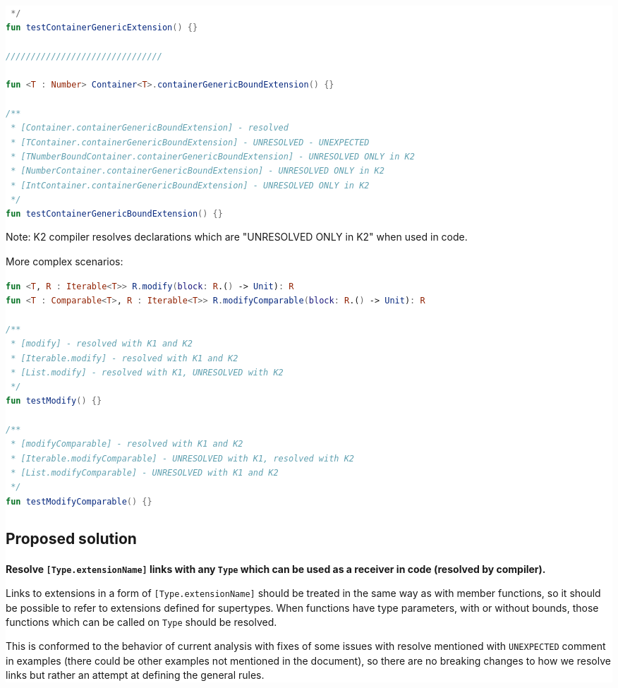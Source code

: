 ```kotlin
 */
fun testContainerGenericExtension() {}

///////////////////////////////

fun <T : Number> Container<T>.containerGenericBoundExtension() {}

/**
 * [Container.containerGenericBoundExtension] - resolved
 * [TContainer.containerGenericBoundExtension] - UNRESOLVED - UNEXPECTED
 * [TNumberBoundContainer.containerGenericBoundExtension] - UNRESOLVED ONLY in K2
 * [NumberContainer.containerGenericBoundExtension] - UNRESOLVED ONLY in K2
 * [IntContainer.containerGenericBoundExtension] - UNRESOLVED ONLY in K2
 */
fun testContainerGenericBoundExtension() {}
```

Note: K2 compiler resolves declarations which are "UNRESOLVED ONLY in K2" when used in code.

More complex scenarios:

```kotlin
fun <T, R : Iterable<T>> R.modify(block: R.() -> Unit): R
fun <T : Comparable<T>, R : Iterable<T>> R.modifyComparable(block: R.() -> Unit): R

/**
 * [modify] - resolved with K1 and K2
 * [Iterable.modify] - resolved with K1 and K2
 * [List.modify] - resolved with K1, UNRESOLVED with K2
 */
fun testModify() {}

/**
 * [modifyComparable] - resolved with K1 and K2
 * [Iterable.modifyComparable] - UNRESOLVED with K1, resolved with K2
 * [List.modifyComparable] - UNRESOLVED with K1 and K2
 */
fun testModifyComparable() {}
```

## Proposed solution

**Resolve `[Type.extensionName]` links with any `Type` which can be used as a receiver in code (resolved by compiler).**

Links to extensions in a form of `[Type.extensionName]` should be treated in the same way as with member functions, so
it should be possible to refer to extensions defined for supertypes.
When functions have type parameters, with or without bounds, those functions which can be called on `Type` should be
resolved.

This is conformed to the behavior of current analysis with fixes of some issues with resolve mentioned with `UNEXPECTED`
comment in examples (there could be other examples not mentioned in the document), so there are no breaking changes to
how we resolve links but rather an attempt at defining the general rules.
